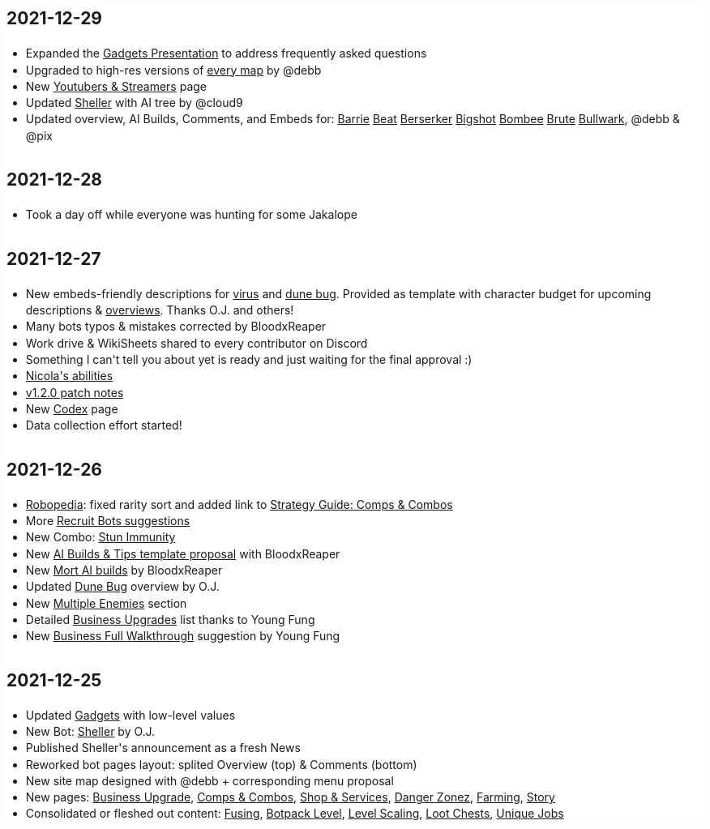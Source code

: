 ## 2021-12-29

- Expanded the [Gadgets Presentation](/gadgets) to address frequently asked questions
- Upgraded to high-res versions of [every map](/maps) by @debb
- New [Youtubers & Streamers](/content-creators) page
- Updated [Sheller](/sheller) with AI tree by @cloud9
- Updated overview, AI Builds, Comments, and Embeds for: [Barrie](/barrie) [Beat](/beat) [Berserker](/berserker) [Bigshot](/bigshot) [Bombee](/bombee) [Brute](/brute) [Bullwark](/bullwark), @debb & @pix

## 2021-12-28

- Took a day off while everyone was hunting for some Jakalope

## 2021-12-27

- New embeds-friendly descriptions for [virus](/virus) and [dune bug](/dune-bug). Provided as template with character budget for upcoming descriptions & [overviews](/bots). Thanks O.J. and others!
- Many bots typos & mistakes corrected by BloodxReaper
- Work drive & WikiSheets shared to every contributor on Discord
- Something I can't tell you about yet is ready and just waiting for the final approval :)
- [Nicola's abilities](/arena#nicola)
- [v1.2.0 patch notes](/news#v120)
- New [Codex](/codex) page
- Data collection effort started!


## 2021-12-26

- [Robopedia](/bots): fixed rarity sort and added link to [Strategy Guide: Comps & Combos](/comps)
- More [Recruit Bots suggestions](/recruits#composition)
- New Combo: [Stun Immunity](/comps#combos)
- New [AI Builds & Tips template proposal](/mort#comments) with BloodxReaper
- New [Mort AI builds](/mort#ai-builds) by BloodxReaper
- Updated [Dune Bug](/dune-bug) overview by O.J.
- New [Multiple Enemies](/exploring#multiple-enemies) section
- Detailed [Business Upgrades](/business) list thanks to Young Fung
- New [Business Full Walkthrough](/business#new-botmasters) suggestion by Young Fung



## 2021-12-25

- Updated [Gadgets](/gadgets) with low-level values
- New Bot: [Sheller](/sheller) by O.J.
- Published Sheller's announcement as a fresh News
- Reworked bot pages layout: splited Overview (top) & Comments (bottom)  
- New site map designed with @debb + corresponding menu proposal
- New pages: [Business Upgrade](/business), [Comps & Combos](/comps), [Shop & Services](/shop), [Danger Zonez](/danger-zones), [Farming](/farming), [Story](/story)
- Consolidated or fleshed out content:  [Fusing](/botpack#fusing), [Botpack Level](/botpack#botpack-level), [Level Scaling](/exploring#scaling), [Loot Chests](/loot#chests), [Unique Jobs](/jobs)
